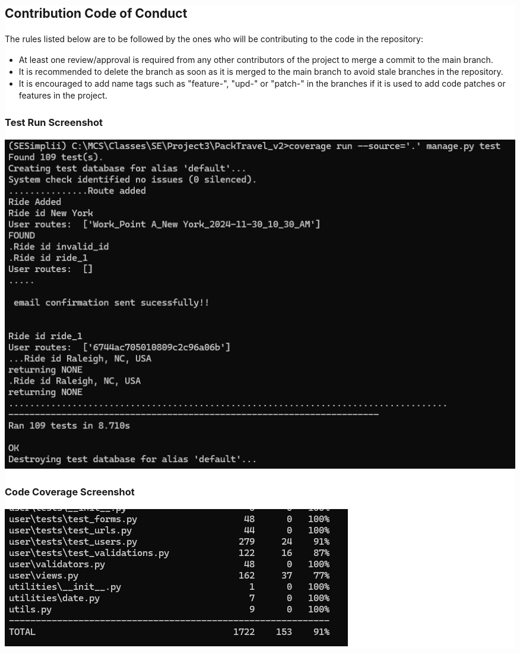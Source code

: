 ## Contribution Code of Conduct

The rules listed below are to be followed by the ones who will be contributing to the code in the repository:

  - At least one review/approval is required from any other contributors of the project to merge a commit to the main branch.
  - It is recommended to delete the branch as soon as it is merged to the main branch to avoid stale branches in the repository.
  - It is encouraged to add name tags such as "feature-", "upd-" or "patch-" in the branches if it is used to add code patches or features in the project.

### Test Run Screenshot

![alt text](https://github.com/NCSU-SE-2024/PackTravel_v2/blob/main/docs/TestCasesRun.png)

### Code Coverage Screenshot

![alt text](https://github.com/NCSU-SE-2024/PackTravel_v2/blob/main/docs/CoverageRun.png)
